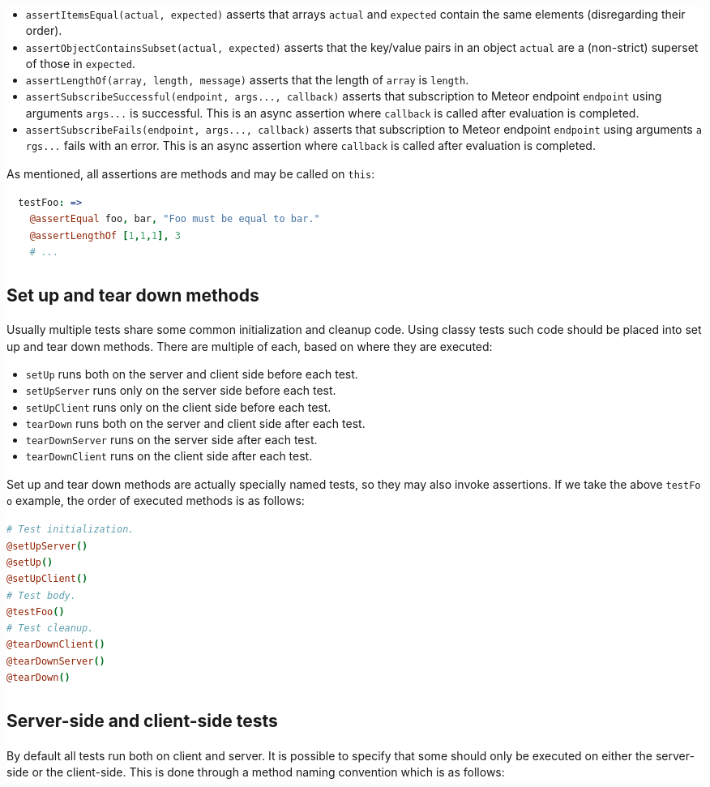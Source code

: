  * `assertItemsEqual(actual, expected)` asserts that arrays `actual` and `expected` contain the same elements (disregarding their order).
 * `assertObjectContainsSubset(actual, expected)` asserts that the key/value pairs in an object `actual` are a (non-strict) superset of those in `expected`.
 * `assertLengthOf(array, length, message)` asserts that the length of `array` is `length`.
 * `assertSubscribeSuccessful(endpoint, args..., callback)` asserts that subscription to Meteor endpoint `endpoint` using arguments `args...` is successful. This is an async assertion where `callback` is called after evaluation is completed.
 * `assertSubscribeFails(endpoint, args..., callback)` asserts that subscription to Meteor endpoint `endpoint` using arguments `args...` fails with an error. This is an async assertion where `callback` is called after evaluation is completed.

As mentioned, all assertions are methods and may be called on `this`:

```coffeescript
  testFoo: =>
    @assertEqual foo, bar, "Foo must be equal to bar."
    @assertLengthOf [1,1,1], 3
    # ...
```

Set up and tear down methods
----------------------------

Usually multiple tests share some common initialization and cleanup code. Using classy tests such code should be placed into set up and tear down methods. There are multiple of each, based on where they are executed:

 * `setUp` runs both on the server and client side before each test.
 * `setUpServer` runs only on the server side before each test.
 * `setUpClient` runs only on the client side before each test.
 * `tearDown` runs both on the server and client side after each test.
 * `tearDownServer` runs on the server side after each test.
 * `tearDownClient` runs on the client side after each test.

Set up and tear down methods are actually specially named tests, so they may also invoke assertions. If we take the above `testFoo` example, the order of executed methods is as follows:

```coffeescript
# Test initialization.
@setUpServer()
@setUp()
@setUpClient()
# Test body.
@testFoo()
# Test cleanup.
@tearDownClient()
@tearDownServer()
@tearDown()
```

Server-side and client-side tests
---------------------------------

By default all tests run both on client and server. It is possible to specify that some should only be executed on either the server-side or the client-side. This is done through a method naming convention which is as follows:
